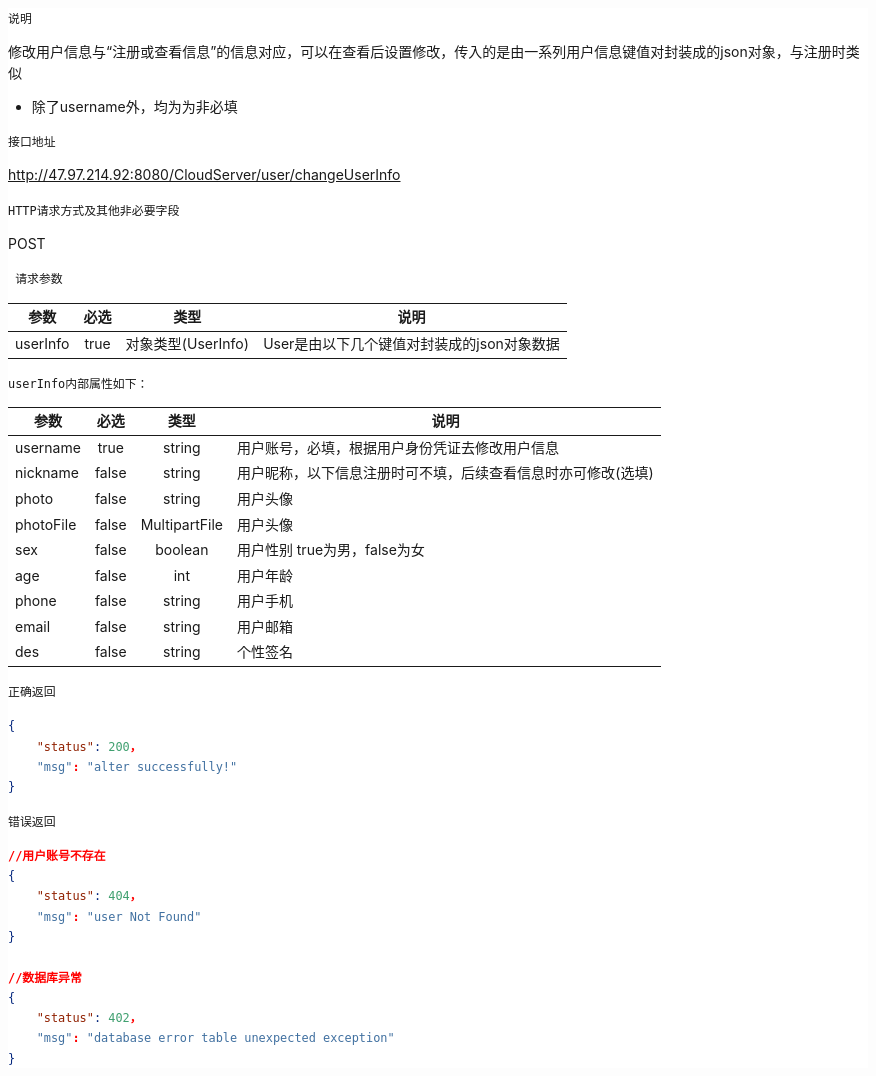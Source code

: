 `说明`

修改用户信息与“注册或查看信息”的信息对应，可以在查看后设置修改，传入的是由一系列用户信息键值对封装成的json对象，与注册时类似

- 除了username外，均为为非必填

`接口地址`

http://47.97.214.92:8080/CloudServer/user/changeUserInfo

`HTTP请求方式及其他非必要字段`

POST

` 请求参数`

| 参数                 | 必选     |  类型  | 说明
| -------------------- | :----:  | :-----:|-----------------|
| userInfo          | true    |  对象类型(UserInfo)  | User是由以下几个键值对封装成的json对象数据     |

`userInfo内部属性如下：`


| 参数                 | 必选     |  类型  | 说明
| -------------------- | :----:  | :-----:|-----------------|
| username      | true    |  string   | 用户账号，必填，根据用户身份凭证去修改用户信息        |
| nickname      | false    |  string   | 用户昵称，以下信息注册时可不填，后续查看信息时亦可修改(选填)        |
| photo     | false    |  string   | 用户头像       |
| photoFile     | false    |  MultipartFile   | 用户头像       |
| sex     | false    |  boolean   | 用户性别  true为男，false为女    |
| age        | false    |  int   | 用户年龄          |
| phone        | false    |  string   | 用户手机      |
| email        | false    |  string   | 用户邮箱          |
| des        | false    |  string   | 个性签名      |

`正确返回`

```json
{
    "status": 200，
    "msg": "alter successfully!"
}
```

`错误返回`

```json
//用户账号不存在
{
    "status": 404，
    "msg": "user Not Found"
}

//数据库异常
{
    "status": 402，
    "msg": "database error table unexpected exception"
}
```
